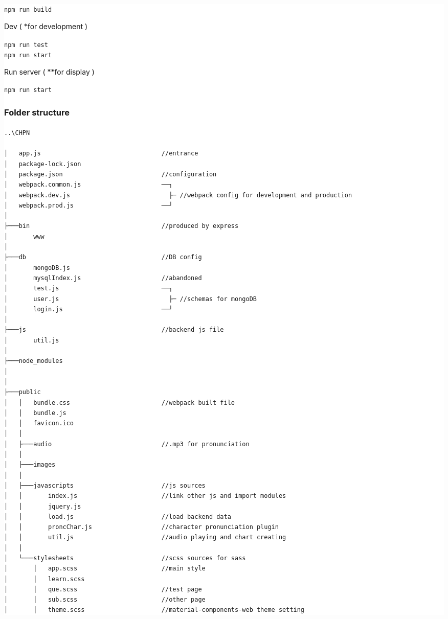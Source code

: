 ```
npm run build
```

Dev ( *for development )

```
npm run test
npm run start
```

Run server ( **for display )

```
npm run start
```

### Folder structure

```
..\CHPN

│   app.js                                 //entrance
│   package-lock.json
│   package.json                           //configuration
│   webpack.common.js                      ──┐
│   webpack.dev.js                           ├─ //webpack config for development and production
│   webpack.prod.js                        ──┘
│          
├───bin                                    //produced by express
│       www
│       
├───db                                     //DB config  
│       mongoDB.js                      
│       mysqlIndex.js                      //abandoned
│       test.js                            ──┐
│       user.js                              ├─ //schemas for mongoDB
│       login.js                           ──┘              
│       
├───js                                     //backend js file
│       util.js
│       
├───node_modules
│   
│               
├───public
│   │   bundle.css                         //webpack built file
│   │   bundle.js
│   │   favicon.ico
│   │   
│   ├───audio                              //.mp3 for pronunciation
│   │       
│   ├───images
│   │       
│   ├───javascripts                        //js sources
│   │       index.js                       //link other js and import modules
│   │       jquery.js                      
│   │       load.js                        //load backend data
│   │       proncChar.js                   //character pronunciation plugin
│   │       util.js                        //audio playing and chart creating
│   │       
│   └───stylesheets                        //scss sources for sass
│       │   app.scss                       //main style
│       │   learn.scss                                          
│       │   que.scss                       //test page
│       │   sub.scss                       //other page
│       │   theme.scss                     //material-components-web theme setting
```